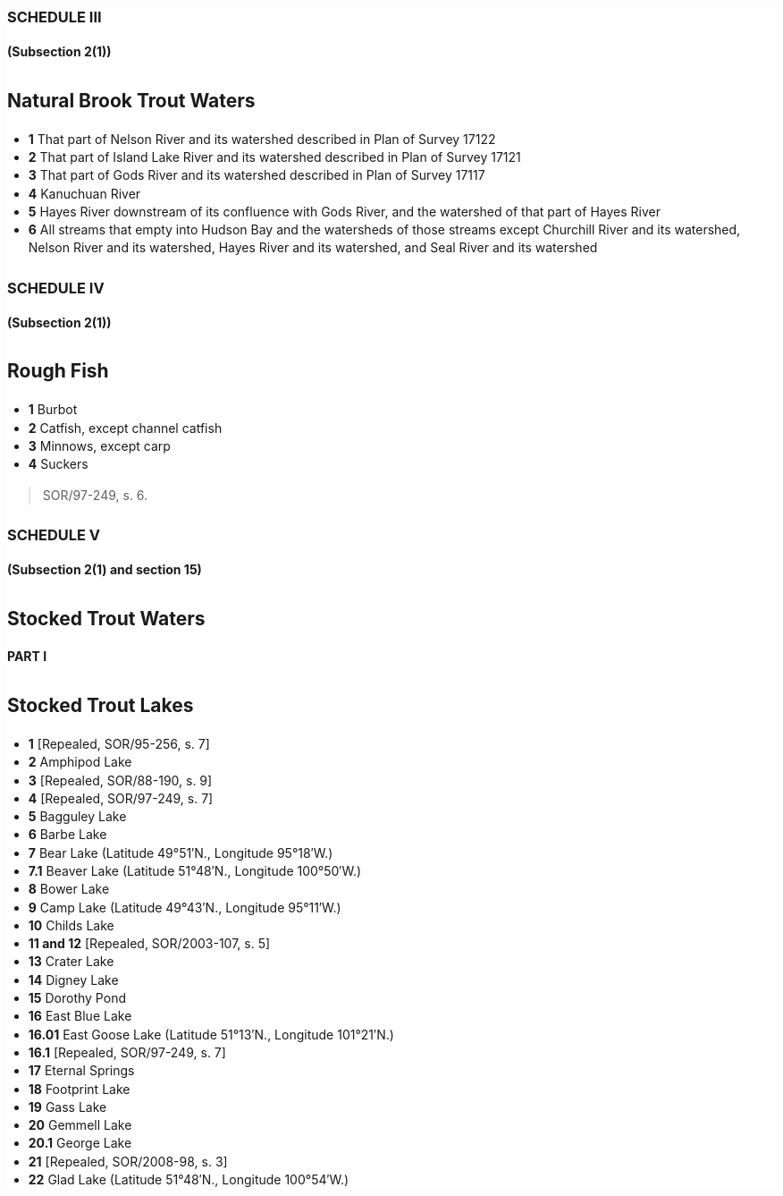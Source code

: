 


### **SCHEDULE III** 
**(Subsection 2(1))**
## Natural Brook Trout Waters
- **1** That part of Nelson River and its watershed described in Plan of Survey 17122
- **2** That part of Island Lake River and its watershed described in Plan of Survey 17121
- **3** That part of Gods River and its watershed described in Plan of Survey 17117
- **4** Kanuchuan River
- **5** Hayes River downstream of its confluence with Gods River, and the watershed of that part of Hayes River
- **6** All streams that empty into Hudson Bay and the watersheds of those streams except Churchill River and its watershed, Nelson River and its watershed, Hayes River and its watershed, and Seal River and its watershed



### **SCHEDULE IV** 
**(Subsection 2(1))**
## Rough Fish
- **1** Burbot
- **2** Catfish, except channel catfish
- **3** Minnows, except carp
- **4** Suckers
> SOR/97-249, s. 6.




### **SCHEDULE V** 
**(Subsection 2(1) and section 15)**
## Stocked Trout Waters

**PART I** 
## Stocked Trout Lakes

- **1** [Repealed, SOR/95-256, s. 7]
- **2** Amphipod Lake
- **3** [Repealed, SOR/88-190, s. 9]
- **4** [Repealed, SOR/97-249, s. 7]
- **5** Bagguley Lake
- **6** Barbe Lake
- **7** Bear Lake (Latitude 49°51′N., Longitude 95°18′W.)
- **7.1** Beaver Lake (Latitude 51°48′N., Longitude 100°50′W.)
- **8** Bower Lake
- **9** Camp Lake (Latitude 49°43′N., Longitude 95°11′W.)
- **10** Childs Lake
- **11 and 12** [Repealed, SOR/2003-107, s. 5]
- **13** Crater Lake
- **14** Digney Lake
- **15** Dorothy Pond
- **16** East Blue Lake
- **16.01** East Goose Lake (Latitude 51°13′N., Longitude 101°21′N.)
- **16.1** [Repealed, SOR/97-249, s. 7]
- **17** Eternal Springs
- **18** Footprint Lake
- **19** Gass Lake
- **20** Gemmell Lake
- **20.1** George Lake
- **21** [Repealed, SOR/2008-98, s. 3]
- **22** Glad Lake (Latitude 51°48′N., Longitude 100°54′W.)